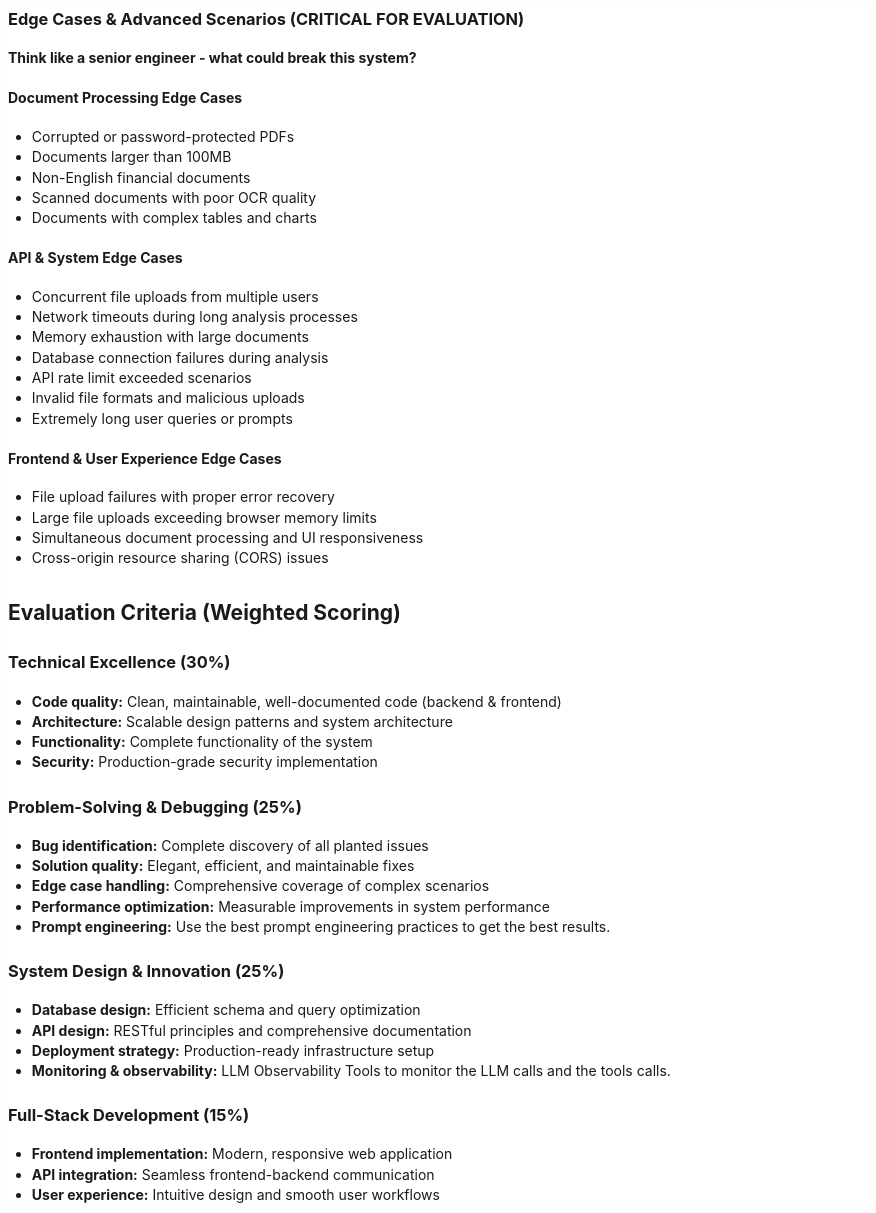 ### Edge Cases & Advanced Scenarios (CRITICAL FOR EVALUATION)

**Think like a senior engineer - what could break this system?**

#### **Document Processing Edge Cases**
- Corrupted or password-protected PDFs
- Documents larger than 100MB
- Non-English financial documents
- Scanned documents with poor OCR quality
- Documents with complex tables and charts

#### **API & System Edge Cases**
- Concurrent file uploads from multiple users
- Network timeouts during long analysis processes
- Memory exhaustion with large documents
- Database connection failures during analysis
- API rate limit exceeded scenarios
- Invalid file formats and malicious uploads
- Extremely long user queries or prompts

#### **Frontend & User Experience Edge Cases**
- File upload failures with proper error recovery
- Large file uploads exceeding browser memory limits
- Simultaneous document processing and UI responsiveness
- Cross-origin resource sharing (CORS) issues

## Evaluation Criteria (Weighted Scoring)

### Technical Excellence (30%)
- **Code quality:** Clean, maintainable, well-documented code (backend & frontend)
- **Architecture:** Scalable design patterns and system architecture
- **Functionality:** Complete functionality of the system
- **Security:** Production-grade security implementation

### Problem-Solving & Debugging (25%)
- **Bug identification:** Complete discovery of all planted issues
- **Solution quality:** Elegant, efficient, and maintainable fixes
- **Edge case handling:** Comprehensive coverage of complex scenarios
- **Performance optimization:** Measurable improvements in system performance
- **Prompt engineering:** Use the best prompt engineering practices to get the best results.

### System Design & Innovation (25%)
- **Database design:** Efficient schema and query optimization
- **API design:** RESTful principles and comprehensive documentation
- **Deployment strategy:** Production-ready infrastructure setup
- **Monitoring & observability:** LLM Observability Tools to monitor the LLM calls and the tools calls.

### Full-Stack Development (15%)
- **Frontend implementation:** Modern, responsive web application
- **API integration:** Seamless frontend-backend communication
- **User experience:** Intuitive design and smooth user workflows
